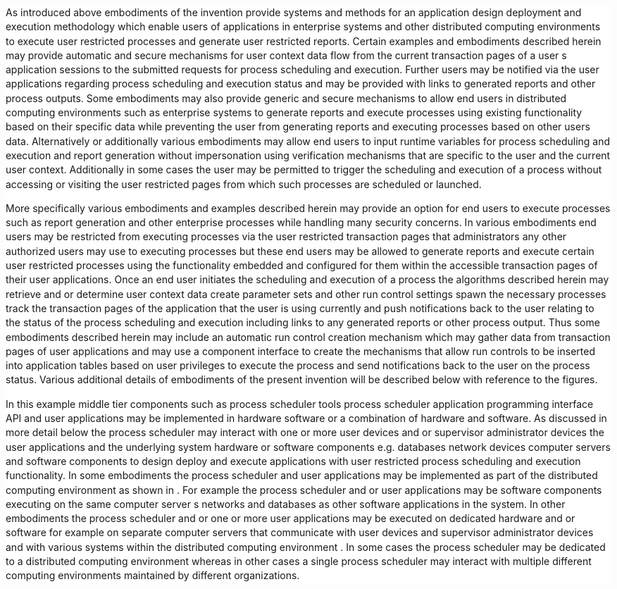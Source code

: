 As introduced above embodiments of the invention provide systems and methods for an application design deployment and execution methodology which enable users of applications in enterprise systems and other distributed computing environments to execute user restricted processes and generate user restricted reports. Certain examples and embodiments described herein may provide automatic and secure mechanisms for user context data flow from the current transaction pages of a user s application sessions to the submitted requests for process scheduling and execution. Further users may be notified via the user applications regarding process scheduling and execution status and may be provided with links to generated reports and other process outputs. Some embodiments may also provide generic and secure mechanisms to allow end users in distributed computing environments such as enterprise systems to generate reports and execute processes using existing functionality based on their specific data while preventing the user from generating reports and executing processes based on other users data. Alternatively or additionally various embodiments may allow end users to input runtime variables for process scheduling and execution and report generation without impersonation using verification mechanisms that are specific to the user and the current user context. Additionally in some cases the user may be permitted to trigger the scheduling and execution of a process without accessing or visiting the user restricted pages from which such processes are scheduled or launched.

More specifically various embodiments and examples described herein may provide an option for end users to execute processes such as report generation and other enterprise processes while handling many security concerns. In various embodiments end users may be restricted from executing processes via the user restricted transaction pages that administrators any other authorized users may use to executing processes but these end users may be allowed to generate reports and execute certain user restricted processes using the functionality embedded and configured for them within the accessible transaction pages of their user applications. Once an end user initiates the scheduling and execution of a process the algorithms described herein may retrieve and or determine user context data create parameter sets and other run control settings spawn the necessary processes track the transaction pages of the application that the user is using currently and push notifications back to the user relating to the status of the process scheduling and execution including links to any generated reports or other process output. Thus some embodiments described herein may include an automatic run control creation mechanism which may gather data from transaction pages of user applications and may use a component interface to create the mechanisms that allow run controls to be inserted into application tables based on user privileges to execute the process and send notifications back to the user on the process status. Various additional details of embodiments of the present invention will be described below with reference to the figures.

In this example middle tier components such as process scheduler tools process scheduler application programming interface API and user applications may be implemented in hardware software or a combination of hardware and software. As discussed in more detail below the process scheduler may interact with one or more user devices and or supervisor administrator devices the user applications and the underlying system hardware or software components e.g. databases network devices computer servers and software components to design deploy and execute applications with user restricted process scheduling and execution functionality. In some embodiments the process scheduler and user applications may be implemented as part of the distributed computing environment as shown in . For example the process scheduler and or user applications may be software components executing on the same computer server s networks and databases as other software applications in the system. In other embodiments the process scheduler and or one or more user applications may be executed on dedicated hardware and or software for example on separate computer servers that communicate with user devices and supervisor administrator devices and with various systems within the distributed computing environment . In some cases the process scheduler may be dedicated to a distributed computing environment whereas in other cases a single process scheduler may interact with multiple different computing environments maintained by different organizations.
